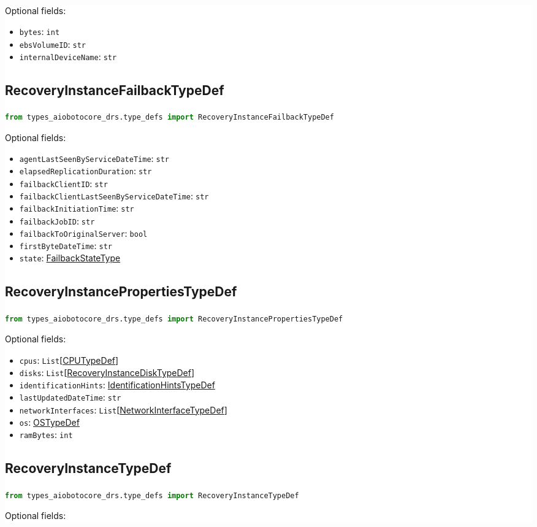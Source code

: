 Optional fields:

- `bytes`: `int`
- `ebsVolumeID`: `str`
- `internalDeviceName`: `str`

<a id="recoveryinstancefailbacktypedef"></a>

## RecoveryInstanceFailbackTypeDef

```python
from types_aiobotocore_drs.type_defs import RecoveryInstanceFailbackTypeDef
```

Optional fields:

- `agentLastSeenByServiceDateTime`: `str`
- `elapsedReplicationDuration`: `str`
- `failbackClientID`: `str`
- `failbackClientLastSeenByServiceDateTime`: `str`
- `failbackInitiationTime`: `str`
- `failbackJobID`: `str`
- `failbackToOriginalServer`: `bool`
- `firstByteDateTime`: `str`
- `state`: [FailbackStateType](./literals.md#failbackstatetype)

<a id="recoveryinstancepropertiestypedef"></a>

## RecoveryInstancePropertiesTypeDef

```python
from types_aiobotocore_drs.type_defs import RecoveryInstancePropertiesTypeDef
```

Optional fields:

- `cpus`: `List`\[[CPUTypeDef](./type_defs.md#cputypedef)\]
- `disks`:
  `List`\[[RecoveryInstanceDiskTypeDef](./type_defs.md#recoveryinstancedisktypedef)\]
- `identificationHints`:
  [IdentificationHintsTypeDef](./type_defs.md#identificationhintstypedef)
- `lastUpdatedDateTime`: `str`
- `networkInterfaces`:
  `List`\[[NetworkInterfaceTypeDef](./type_defs.md#networkinterfacetypedef)\]
- `os`: [OSTypeDef](./type_defs.md#ostypedef)
- `ramBytes`: `int`

<a id="recoveryinstancetypedef"></a>

## RecoveryInstanceTypeDef

```python
from types_aiobotocore_drs.type_defs import RecoveryInstanceTypeDef
```

Optional fields:

